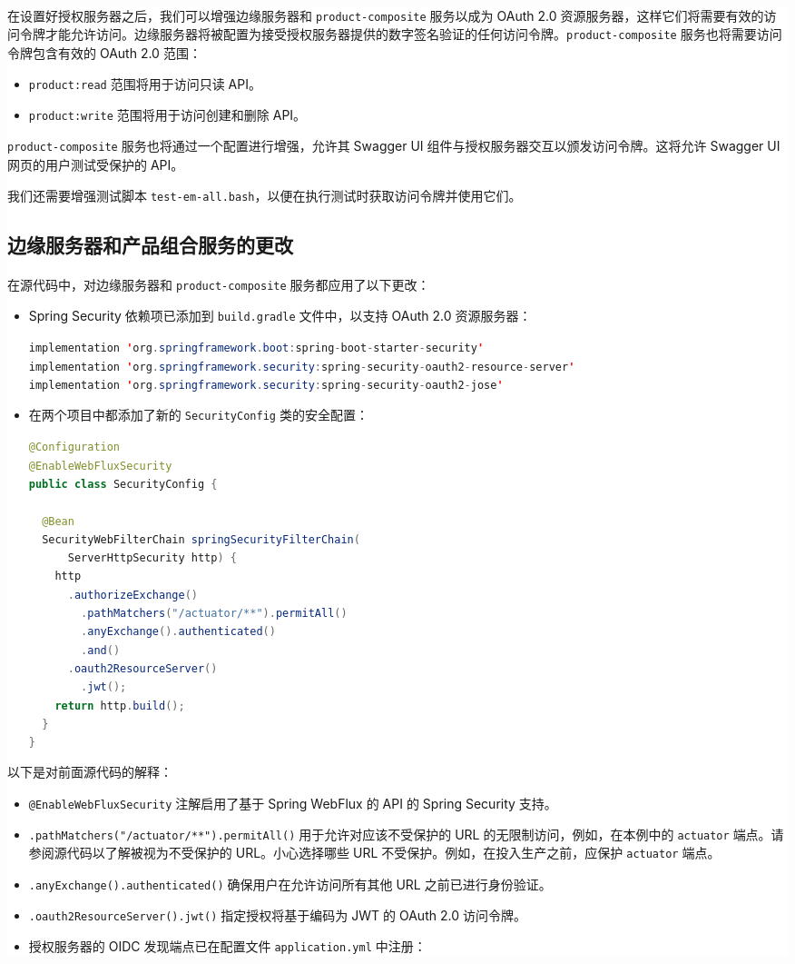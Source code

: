 在设置好授权服务器之后，我们可以增强边缘服务器和 `product-composite` 服务以成为 OAuth 2.0 资源服务器，这样它们将需要有效的访问令牌才能允许访问。边缘服务器将被配置为接受授权服务器提供的数字签名验证的任何访问令牌。`product-composite` 服务也将需要访问令牌包含有效的 OAuth 2.0 范围：

+   `product:read` 范围将用于访问只读 API。

+   `product:write` 范围将用于访问创建和删除 API。

`product-composite` 服务也将通过一个配置进行增强，允许其 Swagger UI 组件与授权服务器交互以颁发访问令牌。这将允许 Swagger UI 网页的用户测试受保护的 API。

我们还需要增强测试脚本 `test-em-all.bash`，以便在执行测试时获取访问令牌并使用它们。

## 边缘服务器和产品组合服务的更改

在源代码中，对边缘服务器和 `product-composite` 服务都应用了以下更改：

+   Spring Security 依赖项已添加到 `build.gradle` 文件中，以支持 OAuth 2.0 资源服务器：

    ```java
    implementation 'org.springframework.boot:spring-boot-starter-security'
    implementation 'org.springframework.security:spring-security-oauth2-resource-server'
    implementation 'org.springframework.security:spring-security-oauth2-jose' 
    ```

+   在两个项目中都添加了新的 `SecurityConfig` 类的安全配置：

    ```java
    @Configuration
    @EnableWebFluxSecurity
    public class SecurityConfig {

      @Bean
      SecurityWebFilterChain springSecurityFilterChain(
          ServerHttpSecurity http) {
        http
          .authorizeExchange()
            .pathMatchers("/actuator/**").permitAll()
            .anyExchange().authenticated()
            .and()
          .oauth2ResourceServer()
            .jwt();
        return http.build();
      }
    } 
    ```

以下是对前面源代码的解释：

+   `@EnableWebFluxSecurity` 注解启用了基于 Spring WebFlux 的 API 的 Spring Security 支持。

+   `.pathMatchers("/actuator/**").permitAll()` 用于允许对应该不受保护的 URL 的无限制访问，例如，在本例中的 `actuator` 端点。请参阅源代码以了解被视为不受保护的 URL。小心选择哪些 URL 不受保护。例如，在投入生产之前，应保护 `actuator` 端点。

+   `.anyExchange().authenticated()` 确保用户在允许访问所有其他 URL 之前已进行身份验证。

+   `.oauth2ResourceServer().jwt()` 指定授权将基于编码为 JWT 的 OAuth 2.0 访问令牌。

+   授权服务器的 OIDC 发现端点已在配置文件 `application.yml` 中注册：
